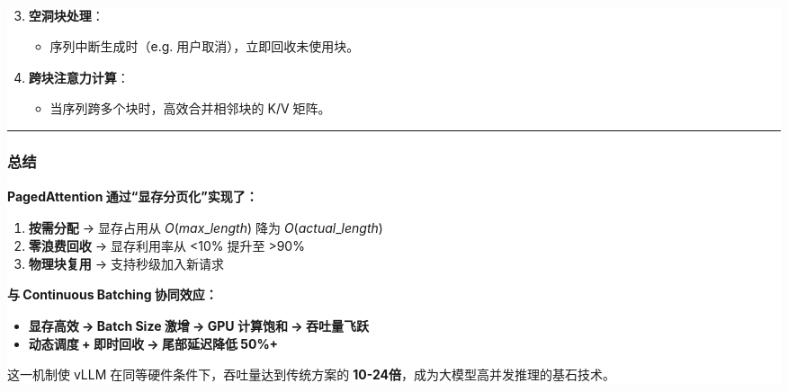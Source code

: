3. **空洞块处理**：
   - 序列中断生成时（e.g. 用户取消），立即回收未使用块。

4. **跨块注意力计算**：
   - 当序列跨多个块时，高效合并相邻块的 K/V 矩阵。

---

### 总结
**PagedAttention 通过“显存分页化”实现了：**
1. **按需分配** → 显存占用从 $O(max\_length)$ 降为 $O(actual\_length)$  
2. **零浪费回收** → 显存利用率从 <10% 提升至 >90%  
3. **物理块复用** → 支持秒级加入新请求  

**与 Continuous Batching 协同效应：**  
- **显存高效 → Batch Size 激增 → GPU 计算饱和 → 吞吐量飞跃**  
- **动态调度 + 即时回收 → 尾部延迟降低 50%+**  

这一机制使 vLLM 在同等硬件条件下，吞吐量达到传统方案的 **10-24倍**，成为大模型高并发推理的基石技术。